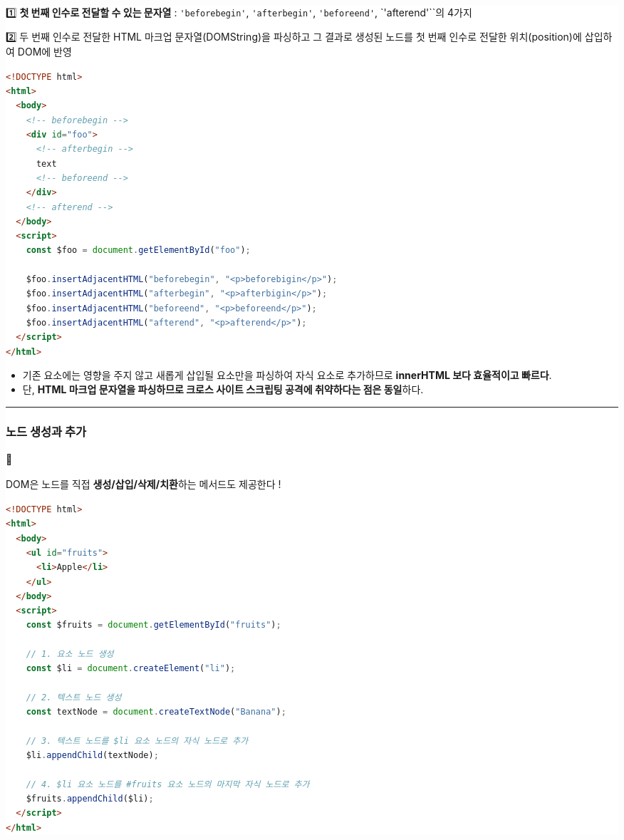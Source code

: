 1️⃣ **첫 번째 인수로 전달할 수 있는 문자열**
: `'beforebegin'`, `'afterbegin'`, `'beforeend'`, `'afterend'``의 4가지

2️⃣ 두 번째 인수로 전달한 HTML 마크업 문자열(DOMString)을 파싱하고 그 결과로 생성된 노드를 첫 번째 인수로 전달한 위치(position)에 삽입하여 DOM에 반영

```html
<!DOCTYPE html>
<html>
  <body>
    <!-- beforebegin -->
    <div id="foo">
      <!-- afterbegin -->
      text
      <!-- beforeend -->
    </div>
    <!-- afterend -->
  </body>
  <script>
    const $foo = document.getElementById("foo");

    $foo.insertAdjacentHTML("beforebegin", "<p>beforebigin</p>");
    $foo.insertAdjacentHTML("afterbegin", "<p>afterbigin</p>");
    $foo.insertAdjacentHTML("beforeend", "<p>beforeend</p>");
    $foo.insertAdjacentHTML("afterend", "<p>afterend</p>");
  </script>
</html>
```

- 기존 요소에는 영향을 주지 않고 새롭게 삽입될 요소만을 파싱하여 자식 요소로 추가하므로 **innerHTML 보다 효율적이고 빠르다**.
- 단, **HTML 마크업 문자열을 파싱하므로 크로스 사이트 스크립팅 공격에 취약하다는 점은 동일**하다.

---

### **노드 생성과 추가**

<aside>
💬

DOM은 노드를 직접 **생성/삽입/삭제/치환**하는 메서드도 제공한다 !

</aside>

```html
<!DOCTYPE html>
<html>
  <body>
    <ul id="fruits">
      <li>Apple</li>
    </ul>
  </body>
  <script>
    const $fruits = document.getElementById("fruits");

    // 1. 요소 노드 생성
    const $li = document.createElement("li");

    // 2. 텍스트 노드 생성
    const textNode = document.createTextNode("Banana");

    // 3. 텍스트 노드를 $li 요소 노드의 자식 노드로 추가
    $li.appendChild(textNode);

    // 4. $li 요소 노드를 #fruits 요소 노드의 마지막 자식 노드로 추가
    $fruits.appendChild($li);
  </script>
</html>
```